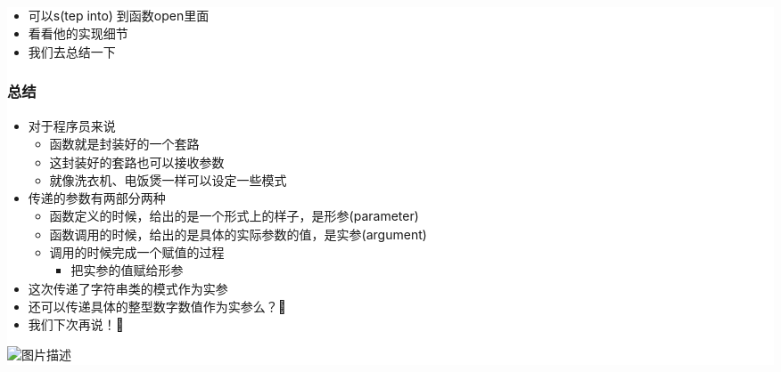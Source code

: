- 可以s(tep into) 到函数open里面
- 看看他的实现细节
- 我们去总结一下

### 总结
- 对于程序员来说
	- 函数就是封装好的一个套路
	- 这封装好的套路也可以接收参数
	- 就像洗衣机、电饭煲一样可以设定一些模式
- 传递的参数有两部分两种
	- 函数定义的时候，给出的是一个形式上的样子，是形参(parameter)
	- 函数调用的时候，给出的是具体的实际参数的值，是实参(argument)
	- 调用的时候完成一个赋值的过程
		- 把实参的值赋给形参
- 这次传递了字符串类的模式作为实参
- 还可以传递具体的整型数字数值作为实参么？🤔
- 我们下次再说！👋

![图片描述](https://doc.shiyanlou.com/courses/uid1190679-20220725-1658730275155)

	

